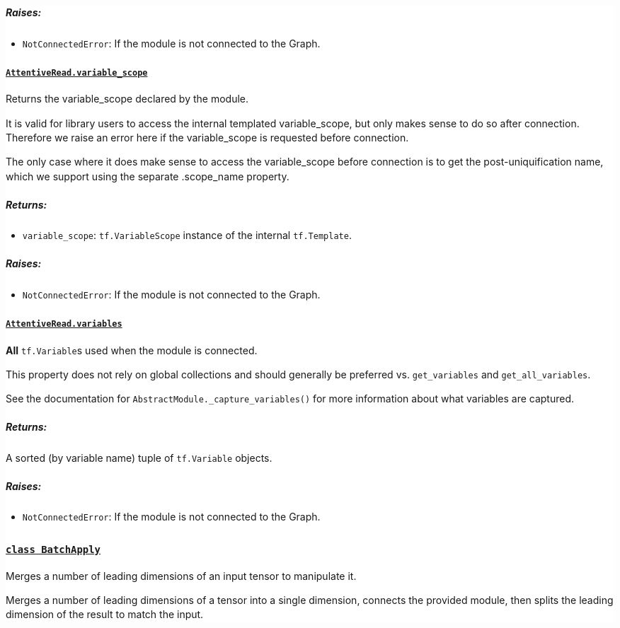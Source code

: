 ##### Raises:


* `NotConnectedError`: If the module is not connected to the Graph.


#### [`AttentiveRead.variable_scope`](https://github.com/deepmind/sonnet/blob/master/sonnet/python/modules/base.py?l=422)<a id="AttentiveRead.variable_scope" />

Returns the variable_scope declared by the module.

It is valid for library users to access the internal templated
variable_scope, but only makes sense to do so after connection. Therefore we
raise an error here if the variable_scope is requested before connection.

The only case where it does make sense to access the variable_scope before
connection is to get the post-uniquification name, which we support using
the separate .scope_name property.

##### Returns:


* `variable_scope`: `tf.VariableScope` instance of the internal `tf.Template`.

##### Raises:


* `NotConnectedError`: If the module is not connected to the Graph.


#### [`AttentiveRead.variables`](https://github.com/deepmind/sonnet/blob/master/sonnet/python/modules/base.py?l=569)<a id="AttentiveRead.variables" />

**All** `tf.Variable`s used when the module is connected.

This property does not rely on global collections and should generally be
preferred vs. `get_variables` and `get_all_variables`.

See the documentation for `AbstractModule._capture_variables()` for more
information about what variables are captured.

##### Returns:

  A sorted (by variable name) tuple of `tf.Variable` objects.

##### Raises:


* `NotConnectedError`: If the module is not connected to the Graph.



### [`class BatchApply`](https://github.com/deepmind/sonnet/blob/master/sonnet/python/modules/basic.py?q=class:BatchApply)<a id="BatchApply" />

Merges a number of leading dimensions of an input tensor to manipulate it.

Merges a number of leading dimensions of a tensor into a single dimension,
connects the provided module, then splits the leading dimension of the
result to match the input.
